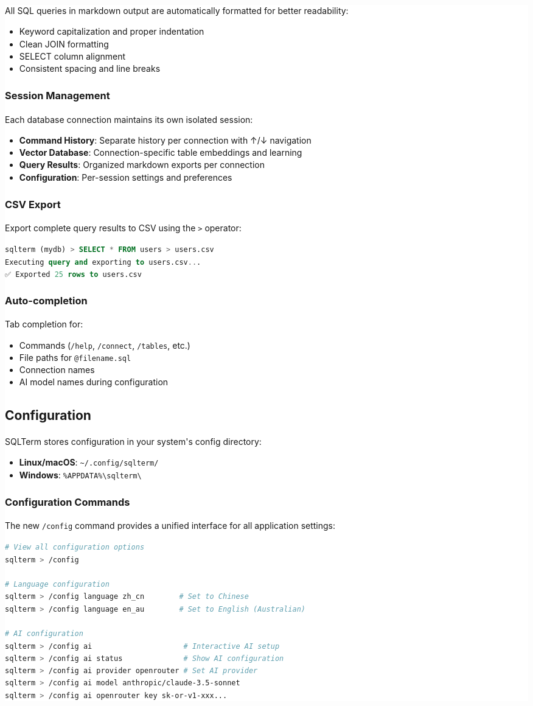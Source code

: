 All SQL queries in markdown output are automatically formatted for better readability:

- Keyword capitalization and proper indentation
- Clean JOIN formatting
- SELECT column alignment
- Consistent spacing and line breaks

### Session Management

Each database connection maintains its own isolated session:

- **Command History**: Separate history per connection with ↑/↓ navigation
- **Vector Database**: Connection-specific table embeddings and learning
- **Query Results**: Organized markdown exports per connection
- **Configuration**: Per-session settings and preferences

### CSV Export

Export complete query results to CSV using the `>` operator:

```sql
sqlterm (mydb) > SELECT * FROM users > users.csv
Executing query and exporting to users.csv...
✅ Exported 25 rows to users.csv
```

### Auto-completion

Tab completion for:
- Commands (`/help`, `/connect`, `/tables`, etc.)
- File paths for `@filename.sql`
- Connection names
- AI model names during configuration

## Configuration

SQLTerm stores configuration in your system's config directory:

- **Linux/macOS**: `~/.config/sqlterm/`
- **Windows**: `%APPDATA%\sqlterm\`

### Configuration Commands

The new `/config` command provides a unified interface for all application settings:

```bash
# View all configuration options
sqlterm > /config

# Language configuration
sqlterm > /config language zh_cn        # Set to Chinese
sqlterm > /config language en_au        # Set to English (Australian)

# AI configuration
sqlterm > /config ai                     # Interactive AI setup
sqlterm > /config ai status              # Show AI configuration
sqlterm > /config ai provider openrouter # Set AI provider
sqlterm > /config ai model anthropic/claude-3.5-sonnet
sqlterm > /config ai openrouter key sk-or-v1-xxx...
```
